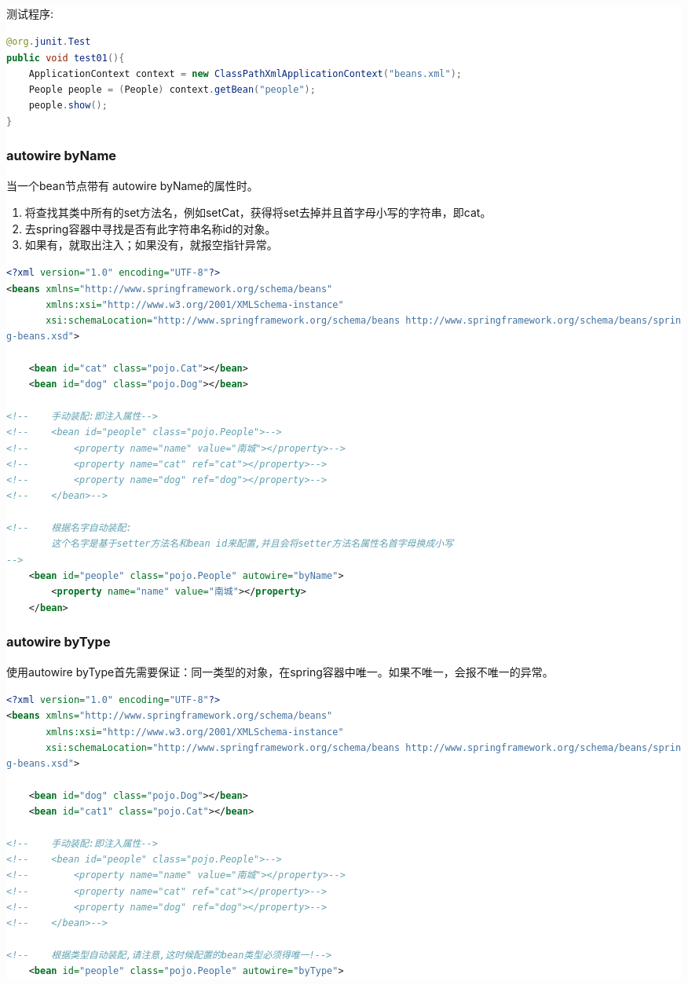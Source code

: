 测试程序:

```java
@org.junit.Test
public void test01(){
    ApplicationContext context = new ClassPathXmlApplicationContext("beans.xml");
    People people = (People) context.getBean("people");
    people.show();
}
```

### autowire byName

当一个bean节点带有 autowire byName的属性时。

1. 将查找其类中所有的set方法名，例如setCat，获得将set去掉并且首字母小写的字符串，即cat。
2. 去spring容器中寻找是否有此字符串名称id的对象。
3. 如果有，就取出注入；如果没有，就报空指针异常。

```xml
<?xml version="1.0" encoding="UTF-8"?>
<beans xmlns="http://www.springframework.org/schema/beans"
       xmlns:xsi="http://www.w3.org/2001/XMLSchema-instance"
       xsi:schemaLocation="http://www.springframework.org/schema/beans http://www.springframework.org/schema/beans/spring-beans.xsd">

    <bean id="cat" class="pojo.Cat"></bean>
    <bean id="dog" class="pojo.Dog"></bean>

<!--    手动装配:即注入属性-->
<!--    <bean id="people" class="pojo.People">-->
<!--        <property name="name" value="南城"></property>-->
<!--        <property name="cat" ref="cat"></property>-->
<!--        <property name="dog" ref="dog"></property>-->
<!--    </bean>-->

<!--    根据名字自动装配:
        这个名字是基于setter方法名和bean id来配置,并且会将setter方法名属性名首字母换成小写
-->
    <bean id="people" class="pojo.People" autowire="byName">
        <property name="name" value="南城"></property>
    </bean>
```

### autowire byType

使用autowire byType首先需要保证：同一类型的对象，在spring容器中唯一。如果不唯一，会报不唯一的异常。

```xml
<?xml version="1.0" encoding="UTF-8"?>
<beans xmlns="http://www.springframework.org/schema/beans"
       xmlns:xsi="http://www.w3.org/2001/XMLSchema-instance"
       xsi:schemaLocation="http://www.springframework.org/schema/beans http://www.springframework.org/schema/beans/spring-beans.xsd">

    <bean id="dog" class="pojo.Dog"></bean>
    <bean id="cat1" class="pojo.Cat"></bean>

<!--    手动装配:即注入属性-->
<!--    <bean id="people" class="pojo.People">-->
<!--        <property name="name" value="南城"></property>-->
<!--        <property name="cat" ref="cat"></property>-->
<!--        <property name="dog" ref="dog"></property>-->
<!--    </bean>-->

<!--    根据类型自动装配,请注意,这时候配置的bean类型必须得唯一!-->
    <bean id="people" class="pojo.People" autowire="byType">
```
